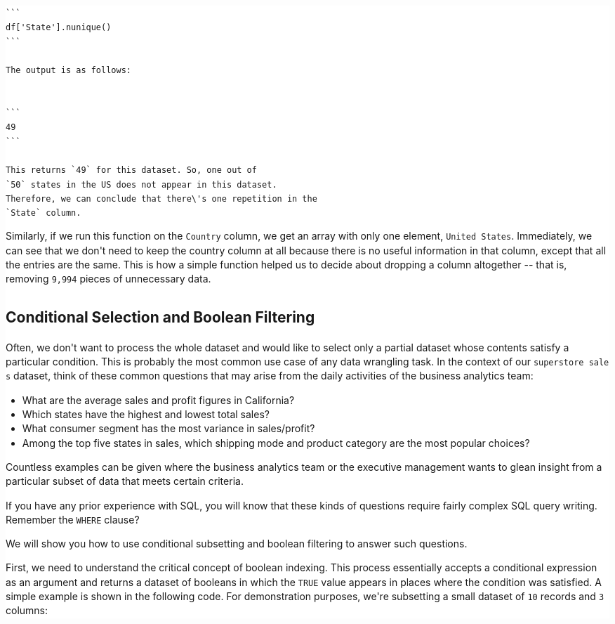     
    ```
    df['State'].nunique()
    ```

    The output is as follows:

    
    ```
    49
    ```

    This returns `49` for this dataset. So, one out of
    `50` states in the US does not appear in this dataset.
    Therefore, we can conclude that there\'s one repetition in the
    `State` column.


Similarly, if we run this function on the `Country` column, we
get an array with only one element, `United States`.
Immediately, we can see that we don\'t need to keep the country column
at all because there is no useful information in that column, except
that all the entries are the same. This is how a simple function helped
us to decide about dropping a column altogether -- that is, removing
`9,994` pieces of unnecessary data.



Conditional Selection and Boolean Filtering
-------------------------------------------

Often, we don\'t want to process the whole dataset and would like to
select only a partial dataset whose contents satisfy a particular
condition. This is probably the most common use case of any data
wrangling task. In the context of our `superstore sales`
dataset, think of these common questions that may arise from the daily
activities of the business analytics team:

-   What are the average sales and profit figures in California?
-   Which states have the highest and lowest total sales?
-   What consumer segment has the most variance in sales/profit?
-   Among the top five states in sales, which shipping mode and product
    category are the most popular choices?

Countless examples can be given where the business analytics team or the
executive management wants to glean insight from a particular subset of
data that meets certain criteria.

If you have any prior experience with SQL, you will know that these
kinds of questions require fairly complex SQL query writing. Remember
the `WHERE` clause?

We will show you how to use conditional subsetting and boolean filtering
to answer such questions.

First, we need to understand the critical concept of boolean indexing.
This process essentially accepts a conditional expression as an argument
and returns a dataset of booleans in which the `TRUE` value
appears in places where the condition was satisfied. A simple example is
shown in the following code. For demonstration purposes, we\'re
subsetting a small dataset of `10` records and `3`
columns:

